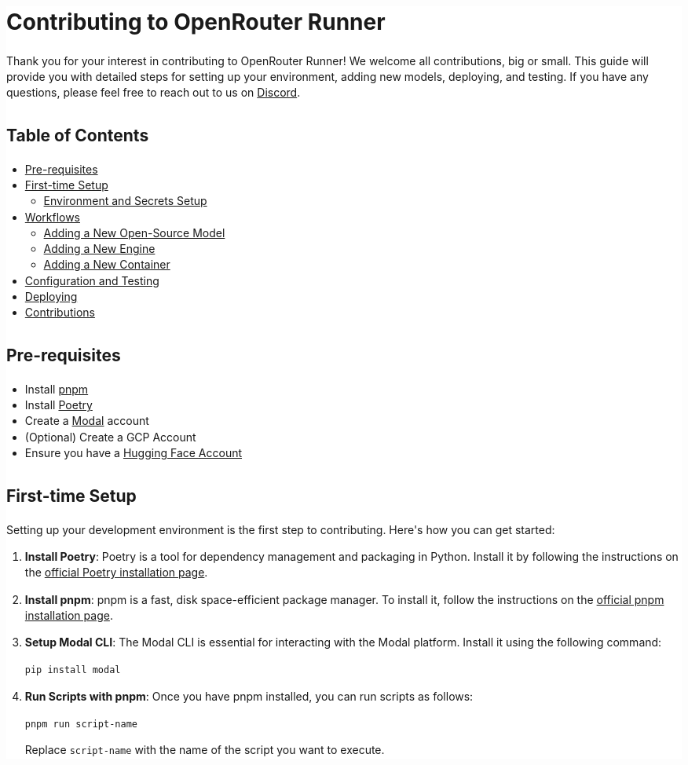 # Contributing to OpenRouter Runner

Thank you for your interest in contributing to OpenRouter Runner! We welcome all contributions, big or small. This guide will provide you with detailed steps for setting up your environment, adding new models, deploying, and testing. If you have any questions, please feel free to reach out to us on [Discord](https://discord.gg/tnPTxcYmGf).

## Table of Contents

- [Pre-requisites](#pre-requisites)
- [First-time Setup](#first-time-setup)
  - [Environment and Secrets Setup](#environment-and-secrets-setup)
- [Workflows](#workflows)
  - [Adding a New Open-Source Model](#adding-a-new-open-source-model)
  - [Adding a New Engine](#adding-a-new-engine)
  - [Adding a New Container](#adding-a-new-container)
- [Configuration and Testing](#configuration-and-testing)
- [Deploying](#deploying)
- [Contributions](#contributions)

## Pre-requisites

- Install [pnpm](https://pnpm.io/installation)
- Install [Poetry](https://python-poetry.org/docs/#system-requirements)
- Create a [Modal](https://modal.com/docs/guide) account
- (Optional) Create a GCP Account
- Ensure you have a [Hugging Face Account](https://huggingface.co/)

## First-time Setup

Setting up your development environment is the first step to contributing. Here's how you can get started:

1. **Install Poetry**: Poetry is a tool for dependency management and packaging in Python. Install it by following the instructions on the [official Poetry installation page](https://python-poetry.org/docs/#installation).

2. **Install pnpm**: pnpm is a fast, disk space-efficient package manager. To install it, follow the instructions on the [official pnpm installation page](https://pnpm.io/installation).

3. **Setup Modal CLI**: The Modal CLI is essential for interacting with the Modal platform. Install it using the following command:
    ```shell
    pip install modal
    ```

4. **Run Scripts with pnpm**: Once you have pnpm installed, you can run scripts as follows:
    ```shell
    pnpm run script-name
    ```
    Replace `script-name` with the name of the script you want to execute.
